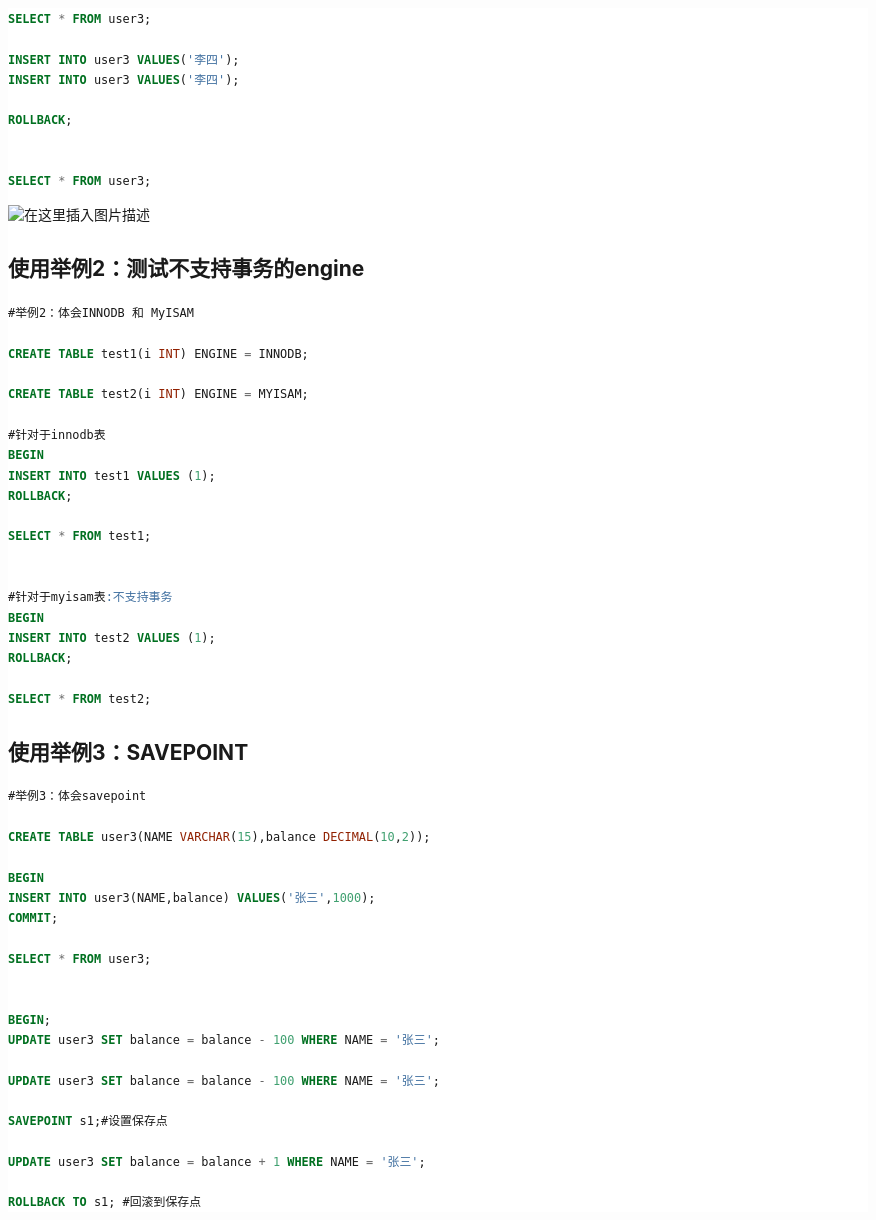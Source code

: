 ```sql
SELECT * FROM user3;

INSERT INTO user3 VALUES('李四');
INSERT INTO user3 VALUES('李四'); 

ROLLBACK;


SELECT * FROM user3;
```

![在这里插入图片描述](https://img-blog.csdnimg.cn/64593402574e4346b4bb1a9cb8d013f8.png)

## 使用举例2：测试不支持事务的engine

```sql
#举例2：体会INNODB 和 MyISAM

CREATE TABLE test1(i INT) ENGINE = INNODB;

CREATE TABLE test2(i INT) ENGINE = MYISAM;

#针对于innodb表
BEGIN
INSERT INTO test1 VALUES (1);
ROLLBACK;

SELECT * FROM test1;


#针对于myisam表:不支持事务
BEGIN
INSERT INTO test2 VALUES (1);
ROLLBACK;

SELECT * FROM test2;
```

## 使用举例3：SAVEPOINT

```sql
#举例3：体会savepoint

CREATE TABLE user3(NAME VARCHAR(15),balance DECIMAL(10,2));

BEGIN
INSERT INTO user3(NAME,balance) VALUES('张三',1000);
COMMIT;

SELECT * FROM user3;


BEGIN;
UPDATE user3 SET balance = balance - 100 WHERE NAME = '张三';

UPDATE user3 SET balance = balance - 100 WHERE NAME = '张三';

SAVEPOINT s1;#设置保存点

UPDATE user3 SET balance = balance + 1 WHERE NAME = '张三';

ROLLBACK TO s1; #回滚到保存点

```